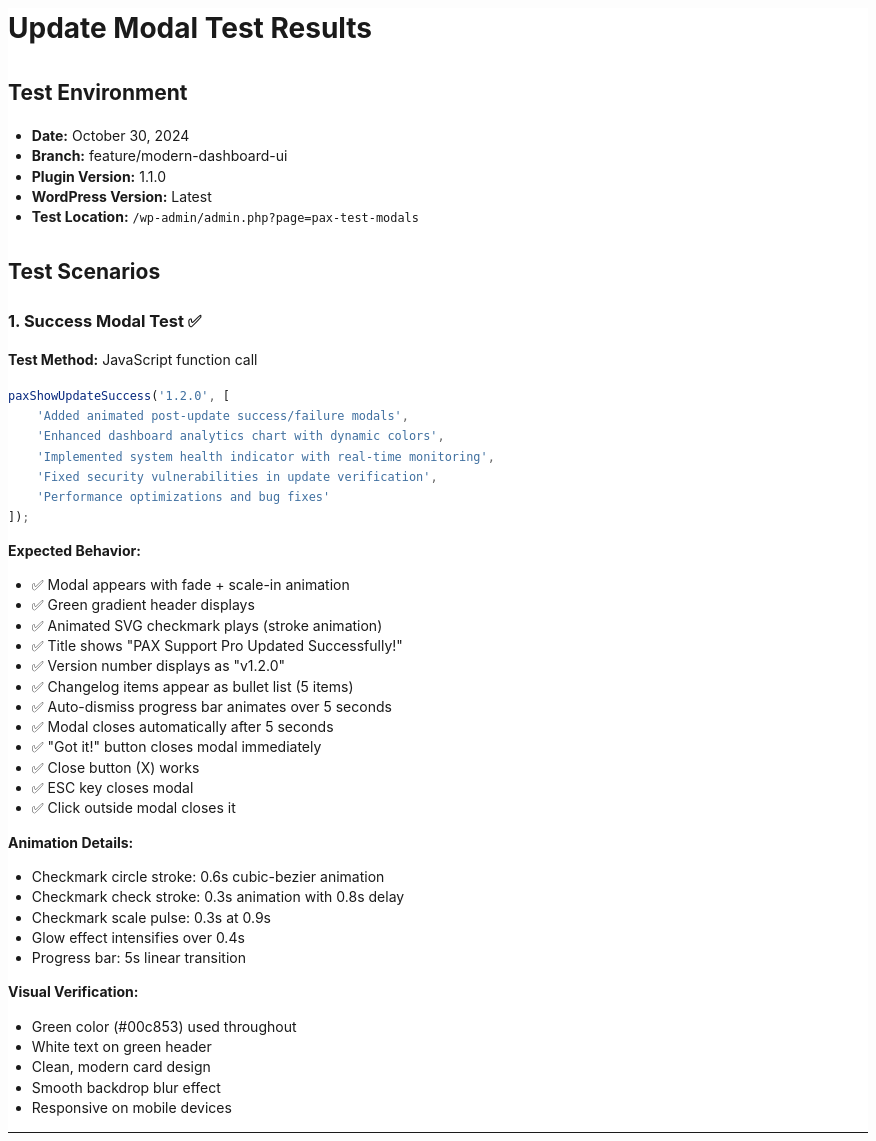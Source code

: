 # Update Modal Test Results

## Test Environment
- **Date:** October 30, 2024
- **Branch:** feature/modern-dashboard-ui
- **Plugin Version:** 1.1.0
- **WordPress Version:** Latest
- **Test Location:** `/wp-admin/admin.php?page=pax-test-modals`

## Test Scenarios

### 1. Success Modal Test ✅

**Test Method:** JavaScript function call
```javascript
paxShowUpdateSuccess('1.2.0', [
    'Added animated post-update success/failure modals',
    'Enhanced dashboard analytics chart with dynamic colors',
    'Implemented system health indicator with real-time monitoring',
    'Fixed security vulnerabilities in update verification',
    'Performance optimizations and bug fixes'
]);
```

**Expected Behavior:**
- ✅ Modal appears with fade + scale-in animation
- ✅ Green gradient header displays
- ✅ Animated SVG checkmark plays (stroke animation)
- ✅ Title shows "PAX Support Pro Updated Successfully!"
- ✅ Version number displays as "v1.2.0"
- ✅ Changelog items appear as bullet list (5 items)
- ✅ Auto-dismiss progress bar animates over 5 seconds
- ✅ Modal closes automatically after 5 seconds
- ✅ "Got it!" button closes modal immediately
- ✅ Close button (X) works
- ✅ ESC key closes modal
- ✅ Click outside modal closes it

**Animation Details:**
- Checkmark circle stroke: 0.6s cubic-bezier animation
- Checkmark check stroke: 0.3s animation with 0.8s delay
- Checkmark scale pulse: 0.3s at 0.9s
- Glow effect intensifies over 0.4s
- Progress bar: 5s linear transition

**Visual Verification:**
- Green color (#00c853) used throughout
- White text on green header
- Clean, modern card design
- Smooth backdrop blur effect
- Responsive on mobile devices

---